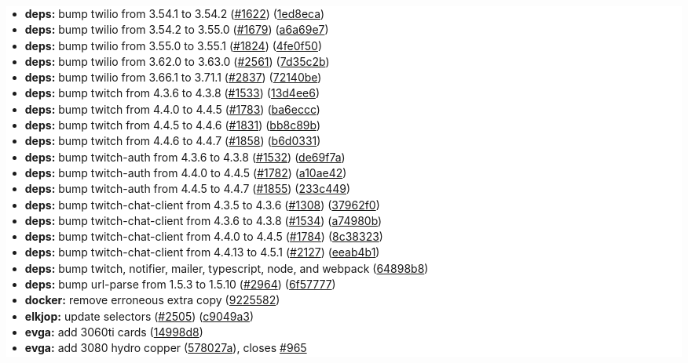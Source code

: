 * **deps:** bump twilio from 3.54.1 to 3.54.2 ([#1622](https://github.com/yurabuloichik/streetmerchant/issues/1622)) ([1ed8eca](https://github.com/yurabuloichik/streetmerchant/commit/1ed8eca6f9a3430cb86aa4ba02dddea525d0dfe8))
* **deps:** bump twilio from 3.54.2 to 3.55.0 ([#1679](https://github.com/yurabuloichik/streetmerchant/issues/1679)) ([a6a69e7](https://github.com/yurabuloichik/streetmerchant/commit/a6a69e7ae520ba6c7b09117adb9c4467b4ab7038))
* **deps:** bump twilio from 3.55.0 to 3.55.1 ([#1824](https://github.com/yurabuloichik/streetmerchant/issues/1824)) ([4fe0f50](https://github.com/yurabuloichik/streetmerchant/commit/4fe0f50941778aca92c0fbdc861506ca4c170b42))
* **deps:** bump twilio from 3.62.0 to 3.63.0 ([#2561](https://github.com/yurabuloichik/streetmerchant/issues/2561)) ([7d35c2b](https://github.com/yurabuloichik/streetmerchant/commit/7d35c2b8f0620501061220baefeb499d6e66e2da))
* **deps:** bump twilio from 3.66.1 to 3.71.1 ([#2837](https://github.com/yurabuloichik/streetmerchant/issues/2837)) ([72140be](https://github.com/yurabuloichik/streetmerchant/commit/72140bebdb7587c071398e0e3abd41bbb8caa10d))
* **deps:** bump twitch from 4.3.6 to 4.3.8 ([#1533](https://github.com/yurabuloichik/streetmerchant/issues/1533)) ([13d4ee6](https://github.com/yurabuloichik/streetmerchant/commit/13d4ee6a712db2945cda51c9e0eacec5f21086e4))
* **deps:** bump twitch from 4.4.0 to 4.4.5 ([#1783](https://github.com/yurabuloichik/streetmerchant/issues/1783)) ([ba6eccc](https://github.com/yurabuloichik/streetmerchant/commit/ba6eccc90a2c177a9dbbeeefe44a20e738b74475))
* **deps:** bump twitch from 4.4.5 to 4.4.6 ([#1831](https://github.com/yurabuloichik/streetmerchant/issues/1831)) ([bb8c89b](https://github.com/yurabuloichik/streetmerchant/commit/bb8c89b77566f9fa637fc136f3a255c0bcf23592))
* **deps:** bump twitch from 4.4.6 to 4.4.7 ([#1858](https://github.com/yurabuloichik/streetmerchant/issues/1858)) ([b6d0331](https://github.com/yurabuloichik/streetmerchant/commit/b6d03317bae978b7f84b865c651c6b7269ed9337))
* **deps:** bump twitch-auth from 4.3.6 to 4.3.8 ([#1532](https://github.com/yurabuloichik/streetmerchant/issues/1532)) ([de69f7a](https://github.com/yurabuloichik/streetmerchant/commit/de69f7ae8a20b7dbfd800e978fd5e45e569ed42f))
* **deps:** bump twitch-auth from 4.4.0 to 4.4.5 ([#1782](https://github.com/yurabuloichik/streetmerchant/issues/1782)) ([a10ae42](https://github.com/yurabuloichik/streetmerchant/commit/a10ae4245495ede2436a6e76d7f27321cfe8bdef))
* **deps:** bump twitch-auth from 4.4.5 to 4.4.7 ([#1855](https://github.com/yurabuloichik/streetmerchant/issues/1855)) ([233c449](https://github.com/yurabuloichik/streetmerchant/commit/233c4496e2e763498c414130d00285feebf958a7))
* **deps:** bump twitch-chat-client from 4.3.5 to 4.3.6 ([#1308](https://github.com/yurabuloichik/streetmerchant/issues/1308)) ([37962f0](https://github.com/yurabuloichik/streetmerchant/commit/37962f00e5a88f5f185b79c34902d6cf4ecec936))
* **deps:** bump twitch-chat-client from 4.3.6 to 4.3.8 ([#1534](https://github.com/yurabuloichik/streetmerchant/issues/1534)) ([a74980b](https://github.com/yurabuloichik/streetmerchant/commit/a74980b728c3f44c35f5c4423fd0d9af777422f8))
* **deps:** bump twitch-chat-client from 4.4.0 to 4.4.5 ([#1784](https://github.com/yurabuloichik/streetmerchant/issues/1784)) ([8c38323](https://github.com/yurabuloichik/streetmerchant/commit/8c383235af265758b5a1fed2868113b42d7d3fad))
* **deps:** bump twitch-chat-client from 4.4.13 to 4.5.1 ([#2127](https://github.com/yurabuloichik/streetmerchant/issues/2127)) ([eeab4b1](https://github.com/yurabuloichik/streetmerchant/commit/eeab4b112a6482d4fd381014e44fd0d6e071c494))
* **deps:** bump twitch, notifier, mailer, typescript, node, and webpack ([64898b8](https://github.com/yurabuloichik/streetmerchant/commit/64898b8ae355b0112ee507630ec3224b71f1eff9))
* **deps:** bump url-parse from 1.5.3 to 1.5.10 ([#2964](https://github.com/yurabuloichik/streetmerchant/issues/2964)) ([6f57777](https://github.com/yurabuloichik/streetmerchant/commit/6f57777c603f8f4535b0d3d72087a20a1d8ea740))
* **docker:** remove erroneous extra copy ([9225582](https://github.com/yurabuloichik/streetmerchant/commit/922558262b664da1e8f7a69a156582345f35a291))
* **elkjop:** update selectors ([#2505](https://github.com/yurabuloichik/streetmerchant/issues/2505)) ([c9049a3](https://github.com/yurabuloichik/streetmerchant/commit/c9049a3054d35f8a37340e552e19841e3ecaf631))
* **evga:** add 3060ti cards ([14998d8](https://github.com/yurabuloichik/streetmerchant/commit/14998d87f99acf171ace85e1eb9b059d9e0a5b65))
* **evga:** add 3080 hydro copper ([578027a](https://github.com/yurabuloichik/streetmerchant/commit/578027a36b25f1d1da2fd305ce1454561a33e091)), closes [#965](https://github.com/yurabuloichik/streetmerchant/issues/965)